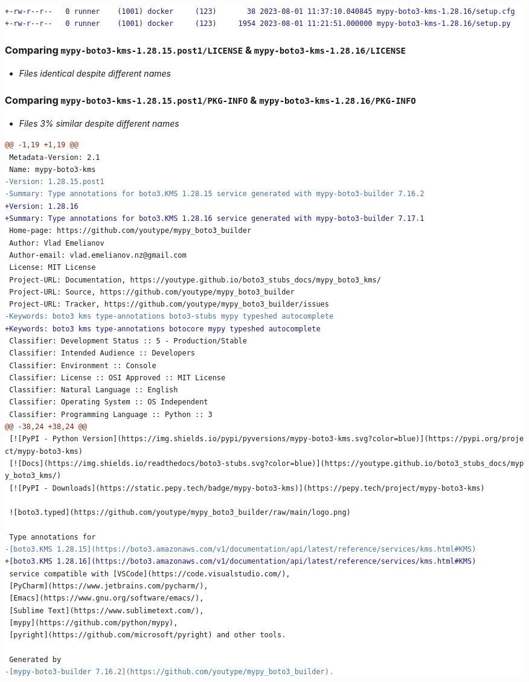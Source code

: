 ```diff
+-rw-r--r--   0 runner    (1001) docker     (123)       38 2023-08-01 11:37:10.040845 mypy-boto3-kms-1.28.16/setup.cfg
+-rw-r--r--   0 runner    (1001) docker     (123)     1954 2023-08-01 11:21:51.000000 mypy-boto3-kms-1.28.16/setup.py
```

### Comparing `mypy-boto3-kms-1.28.15.post1/LICENSE` & `mypy-boto3-kms-1.28.16/LICENSE`

 * *Files identical despite different names*

### Comparing `mypy-boto3-kms-1.28.15.post1/PKG-INFO` & `mypy-boto3-kms-1.28.16/PKG-INFO`

 * *Files 3% similar despite different names*

```diff
@@ -1,19 +1,19 @@
 Metadata-Version: 2.1
 Name: mypy-boto3-kms
-Version: 1.28.15.post1
-Summary: Type annotations for boto3.KMS 1.28.15 service generated with mypy-boto3-builder 7.16.2
+Version: 1.28.16
+Summary: Type annotations for boto3.KMS 1.28.16 service generated with mypy-boto3-builder 7.17.1
 Home-page: https://github.com/youtype/mypy_boto3_builder
 Author: Vlad Emelianov
 Author-email: vlad.emelianov.nz@gmail.com
 License: MIT License
 Project-URL: Documentation, https://youtype.github.io/boto3_stubs_docs/mypy_boto3_kms/
 Project-URL: Source, https://github.com/youtype/mypy_boto3_builder
 Project-URL: Tracker, https://github.com/youtype/mypy_boto3_builder/issues
-Keywords: boto3 kms type-annotations boto3-stubs mypy typeshed autocomplete
+Keywords: boto3 kms type-annotations botocore mypy typeshed autocomplete
 Classifier: Development Status :: 5 - Production/Stable
 Classifier: Intended Audience :: Developers
 Classifier: Environment :: Console
 Classifier: License :: OSI Approved :: MIT License
 Classifier: Natural Language :: English
 Classifier: Operating System :: OS Independent
 Classifier: Programming Language :: Python :: 3
@@ -38,24 +38,24 @@
 [![PyPI - Python Version](https://img.shields.io/pypi/pyversions/mypy-boto3-kms.svg?color=blue)](https://pypi.org/project/mypy-boto3-kms)
 [![Docs](https://img.shields.io/readthedocs/boto3-stubs.svg?color=blue)](https://youtype.github.io/boto3_stubs_docs/mypy_boto3_kms/)
 [![PyPI - Downloads](https://static.pepy.tech/badge/mypy-boto3-kms)](https://pepy.tech/project/mypy-boto3-kms)
 
 ![boto3.typed](https://github.com/youtype/mypy_boto3_builder/raw/main/logo.png)
 
 Type annotations for
-[boto3.KMS 1.28.15](https://boto3.amazonaws.com/v1/documentation/api/latest/reference/services/kms.html#KMS)
+[boto3.KMS 1.28.16](https://boto3.amazonaws.com/v1/documentation/api/latest/reference/services/kms.html#KMS)
 service compatible with [VSCode](https://code.visualstudio.com/),
 [PyCharm](https://www.jetbrains.com/pycharm/),
 [Emacs](https://www.gnu.org/software/emacs/),
 [Sublime Text](https://www.sublimetext.com/),
 [mypy](https://github.com/python/mypy),
 [pyright](https://github.com/microsoft/pyright) and other tools.
 
 Generated by
-[mypy-boto3-builder 7.16.2](https://github.com/youtype/mypy_boto3_builder).
```